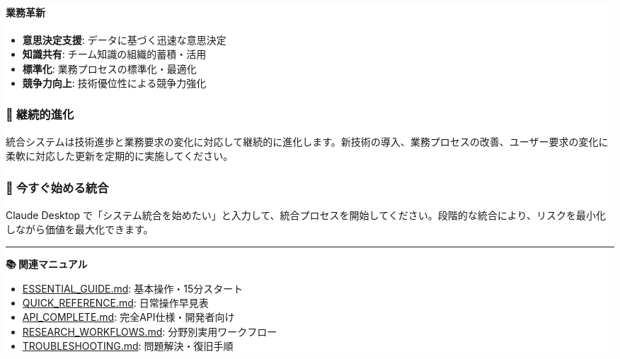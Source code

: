 #### **業務革新**
- **意思決定支援**: データに基づく迅速な意思決定
- **知識共有**: チーム知識の組織的蓄積・活用
- **標準化**: 業務プロセスの標準化・最適化
- **競争力向上**: 技術優位性による競争力強化

### 🚀 **継続的進化**

統合システムは技術進歩と業務要求の変化に対応して継続的に進化します。新技術の導入、業務プロセスの改善、ユーザー要求の変化に柔軟に対応した更新を定期的に実施してください。

### 🎯 **今すぐ始める統合**

Claude Desktop で「システム統合を始めたい」と入力して、統合プロセスを開始してください。段階的な統合により、リスクを最小化しながら価値を最大化できます。

---

**📚 関連マニュアル**
- [ESSENTIAL_GUIDE.md](ESSENTIAL_GUIDE.md): 基本操作・15分スタート
- [QUICK_REFERENCE.md](QUICK_REFERENCE.md): 日常操作早見表
- [API_COMPLETE.md](API_COMPLETE.md): 完全API仕様・開発者向け
- [RESEARCH_WORKFLOWS.md](RESEARCH_WORKFLOWS.md): 分野別実用ワークフロー
- [TROUBLESHOOTING.md](TROUBLESHOOTING.md): 問題解決・復旧手順
